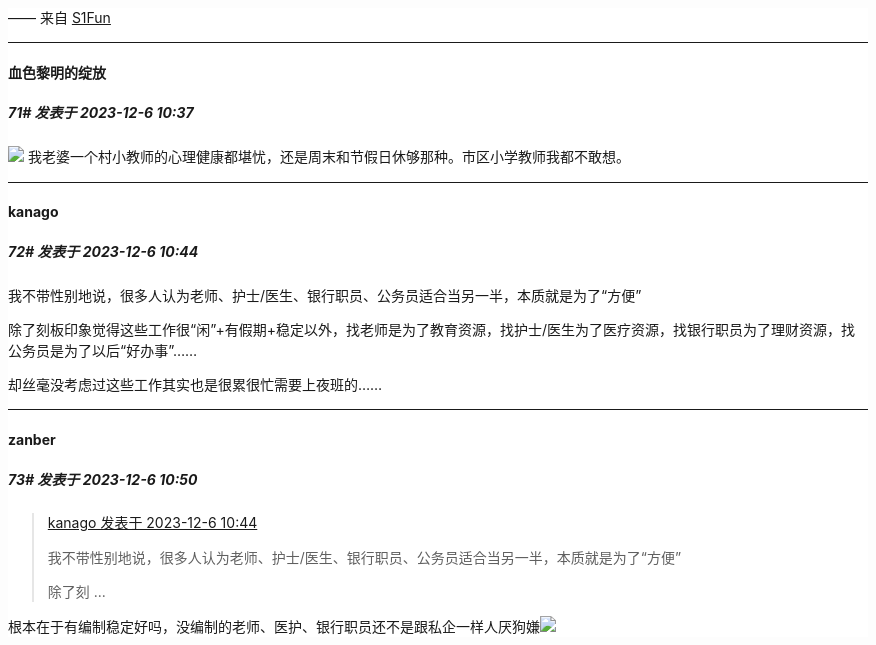 —— 来自 [S1Fun](https://s1fun.koalcat.com)

*****

####  血色黎明的绽放  
##### 71#       发表于 2023-12-6 10:37

<img src="https://static.saraba1st.com/image/smiley/face2017/245.png" referrerpolicy="no-referrer"> 我老婆一个村小教师的心理健康都堪忧，还是周末和节假日休够那种。市区小学教师我都不敢想。


*****

####  kanago  
##### 72#       发表于 2023-12-6 10:44

我不带性别地说，很多人认为老师、护士/医生、银行职员、公务员适合当另一半，本质就是为了“方便”

除了刻板印象觉得这些工作很“闲”+有假期+稳定以外，找老师是为了教育资源，找护士/医生为了医疗资源，找银行职员为了理财资源，找公务员是为了以后“好办事”……

却丝毫没考虑过这些工作其实也是很累很忙需要上夜班的……

*****

####  zanber  
##### 73#       发表于 2023-12-6 10:50

<blockquote><a href="httphttps://bbs.saraba1st.com/2b/forum.php?mod=redirect&amp;goto=findpost&amp;pid=63238615&amp;ptid=2163019" target="_blank">kanago 发表于 2023-12-6 10:44</a>

我不带性别地说，很多人认为老师、护士/医生、银行职员、公务员适合当另一半，本质就是为了“方便”

除了刻 ...</blockquote>
根本在于有编制稳定好吗，没编制的老师、医护、银行职员还不是跟私企一样人厌狗嫌<img src="https://static.saraba1st.com/image/smiley/face2017/001.png" referrerpolicy="no-referrer">

